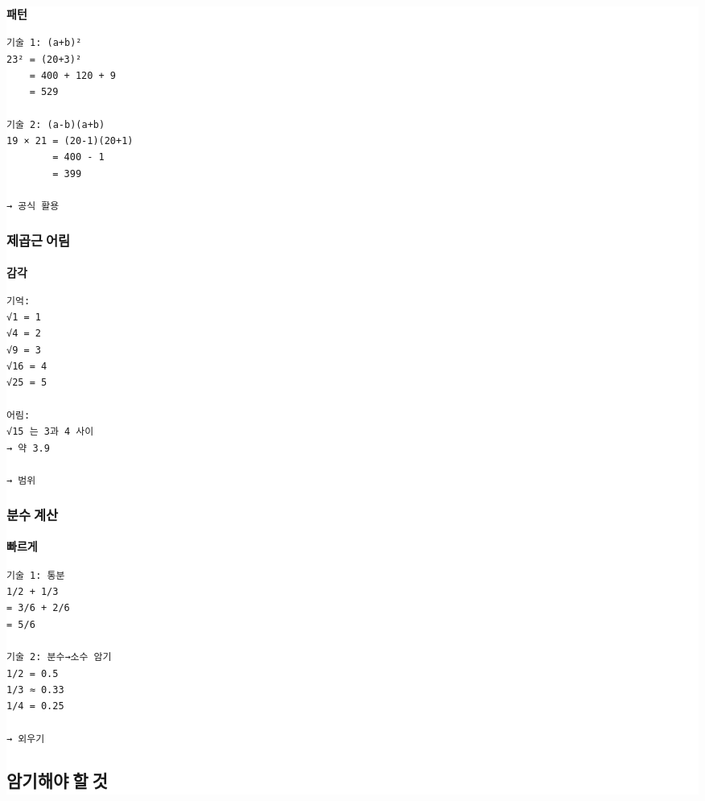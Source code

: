 **패턴**

```
기술 1: (a+b)²
23² = (20+3)²
    = 400 + 120 + 9
    = 529

기술 2: (a-b)(a+b)
19 × 21 = (20-1)(20+1)
        = 400 - 1
        = 399

→ 공식 활용
```

### 제곱근 어림

**감각**

```
기억:
√1 = 1
√4 = 2
√9 = 3
√16 = 4
√25 = 5

어림:
√15 는 3과 4 사이
→ 약 3.9

→ 범위
```

### 분수 계산

**빠르게**

```
기술 1: 통분
1/2 + 1/3
= 3/6 + 2/6
= 5/6

기술 2: 분수→소수 암기
1/2 = 0.5
1/3 ≈ 0.33
1/4 = 0.25

→ 외우기
```

## 암기해야 할 것
